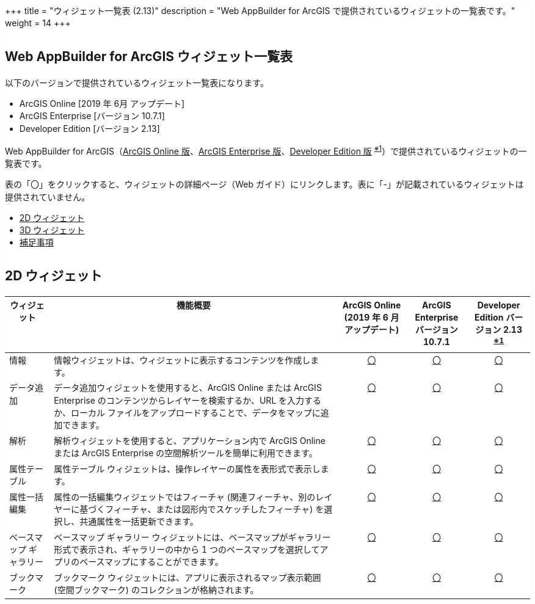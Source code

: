 +++
title = "ウィジェット一覧表 (2.13)"
description = "Web AppBuilder for ArcGIS で提供されているウィジェットの一覧表です。"
weight = 14
+++

## Web AppBuilder for ArcGIS ウィジェット一覧表

以下のバージョンで提供されているウィジェット一覧表になります。  

- ArcGIS Online [2019 年 6月 アップデート]  
- ArcGIS Enterprise  [バージョン 10.7.1]  
- Developer Edition  [バージョン 2.13]

Web AppBuilder for ArcGIS（[ArcGIS Online 版](https://doc.arcgis.com/ja/web-appbuilder/)、[ArcGIS Enterprise 版](https://enterprise.arcgis.com/ja/portal/latest/use/welcome.htm)、[Developer Edition 版](https://developers.arcgis.com/web-appbuilder/) <sup>[※1](#補足事項)</sup>）で提供されているウィジェットの一覧表です。

表の「〇」をクリックすると、ウィジェットの詳細ページ（Web ガイド）にリンクします。表に「-」が記載されているウィジェットは提供されていません。

* [2D ウィジェット](#2d-ウィジェット)
* [3D ウィジェット](#3d-ウィジェット)
* [補足事項](#補足事項)


## 2D ウィジェット

| ウィジェット                                    | 機能概要                                                                                                                                                                                                           |                                    ArcGIS Online (2019 年 6 月アップデート)                                   |                                      ArcGIS Enterprise バージョン 10.7.1                                     |                         Developer Edition  バージョン 2.13 <sup>[※1](#補足事項)</sup>                        |
|-------------------------------------------------|--------------------------------------------------------------------------------------------------------------------------------------------------------------------------------------------------------------------|:--------------------------------------------------------------------------------------------------------------:|:------------------------------------------------------------------------------------------------------------:|:------------------------------------------------------------------------------------------------------------:|
| 情報                                            | 情報ウィジェットは、ウィジェットに表示するコンテンツを作成します。                                                                                                                                                 |                   [〇](https://doc.arcgis.com/ja/web-appbuilder/create-apps/widget-about.htm)                  |                   [〇](https://enterprise.arcgis.com/ja/portal/latest/use/widget-about.htm)                  |                   [〇](https://developers.arcgis.com/web-appbuilder/guide/widget-about.htm)                  |
| データ追加                                      | データ追加ウィジェットを使用すると、ArcGIS Online または ArcGIS Enterprise のコンテンツからレイヤーを検索するか、URL を入力するか、ローカル ファイルをアップロードすることで、データをマップに追加できます。       |                 [〇](https://doc.arcgis.com/ja/web-appbuilder/create-apps/widget-add-data.htm)                 |                 [〇](https://enterprise.arcgis.com/ja/portal/latest/use/widget-add-data.htm)                 |                 [〇](https://developers.arcgis.com/web-appbuilder/guide/widget-add-data.htm)                 |
| 解析                                            | 解析ウィジェットを使用すると、アプリケーション内で ArcGIS Online または ArcGIS Enterprise の空間解析ツールを簡単に利用できます。                                                                                   |                 [〇](https://doc.arcgis.com/ja/web-appbuilder/create-apps/widget-analysis.htm)                 |                 [〇](https://enterprise.arcgis.com/ja/portal/latest/use/widget-analysis.htm)                 |                 [〇](https://developers.arcgis.com/web-appbuilder/guide/widget-analysis.htm)                 |
| 属性テーブル                                    | 属性テーブル ウィジェットは、操作レイヤーの属性を表形式で表示します。                                                                                                                                              |              [〇](https://doc.arcgis.com/ja/web-appbuilder/create-apps/widget-attribute-table.htm)             |              [〇](https://enterprise.arcgis.com/ja/portal/latest/use/widget-attribute-table.htm)             |              [〇](https://developers.arcgis.com/web-appbuilder/guide/widget-attribute-table.htm)             |
| 属性一括編集                                    | 属性の一括編集ウィジェットではフィーチャ (関連フィーチャ、別のレイヤーに基づくフィーチャ、または図形内でスケッチしたフィーチャ) を選択し、共通属性を一括更新できます。                                             |          [〇](https://doc.arcgis.com/ja/web-appbuilder/create-apps/widget-batch-attribute-editor.htm)          |          [〇](https://enterprise.arcgis.com/ja/portal/latest/use/widget-batch-attribute-editor.htm)          |          [〇](https://developers.arcgis.com/web-appbuilder/guide/widget-batch-attribute-editor.htm)          |
| ベースマップ ギャラリー                         | ベースマップ ギャラリー ウィジェットには、ベースマップがギャラリー形式で表示され、ギャラリーの中から 1 つのベースマップを選択してアプリのベースマップにすることができます。                                        |                  [〇](https://doc.arcgis.com/ja/web-appbuilder/create-apps/widget-basemap.htm)                 |                  [〇](https://enterprise.arcgis.com/ja/portal/latest/use/widget-basemap.htm)                 |                  [〇](https://developers.arcgis.com/web-appbuilder/guide/widget-basemap.htm)                 |
| ブックマーク                                    | ブックマーク ウィジェットには、アプリに表示されるマップ表示範囲 (空間ブックマーク) のコレクションが格納されます。                                                                                                  |                 [〇](https://doc.arcgis.com/ja/web-appbuilder/create-apps/widget-bookmark.htm)                 |                 [〇](https://enterprise.arcgis.com/ja/portal/latest/use/widget-bookmark.htm)                 |                 [〇](https://developers.arcgis.com/web-appbuilder/guide/widget-bookmark.htm)                 |